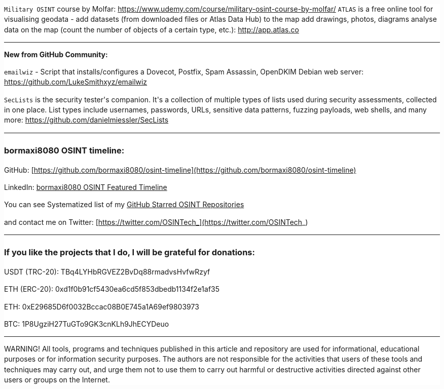 ```Military OSINT``` course by Molfar: https://www.udemy.com/course/military-osint-course-by-molfar/
```ATLAS``` is a free online tool for visualising geodata - add datasets (from downloaded files or Atlas Data Hub) to the map add drawings, photos, diagrams analyse data on the map (count the number of objects of a certain type, etc.): http://app.atlas.co

----

**New from GitHub Community:**

```emailwiz``` - Script that installs/configures a Dovecot, Postfix, Spam Assassin, OpenDKIM Debian web server: https://github.com/LukeSmithxyz/emailwiz

```SecLists``` is the security tester's companion. It's a collection of multiple types of lists used during security assessments, collected in one place. List types include usernames, passwords, URLs, sensitive data patterns, fuzzing payloads, web shells, and many more: https://github.com/danielmiessler/SecLists

----
### bormaxi8080 OSINT timeline:

GitHub: [https://github.com/bormaxi8080/osint-timeline](https://github.com/bormaxi8080/osint-timeline)

LinkedIn: [bormaxi8080 OSINT Featured Timeline](https://www.linkedin.com/in/osintech/details/featured/)

You can see Systematized list of my [GitHub Starred OSINT Repositories](https://github.com/bormaxi8080/osint-repos-list)

and contact me on Twitter: [https://twitter.com/OSINTech_](https://twitter.com/OSINTech_)

----
### If you like the projects that I do, I will be grateful for donations:

USDT (TRC-20): TBq4LYHbRGVEZ2BvDq88rmadvsHvfwRzyf

ETH (ERC-20): 0xd1f0b91cf5430ea6cd5f853dbedb1134f2e1af35

ETH: 0xE29685D6f0032Bccac08B0E745a1A69ef9803973

BTC: 1P8UgziH27TuGTo9GK3cnKLh9JhECYDeuo

----

WARNING! All tools, programs and techniques published in this article and repository are used for informational, educational purposes or for information security purposes. The authors are not responsible for the activities that users of these tools and techniques may carry out, and urge them not to use them to carry out harmful or destructive activities directed against other users or groups on the Internet.